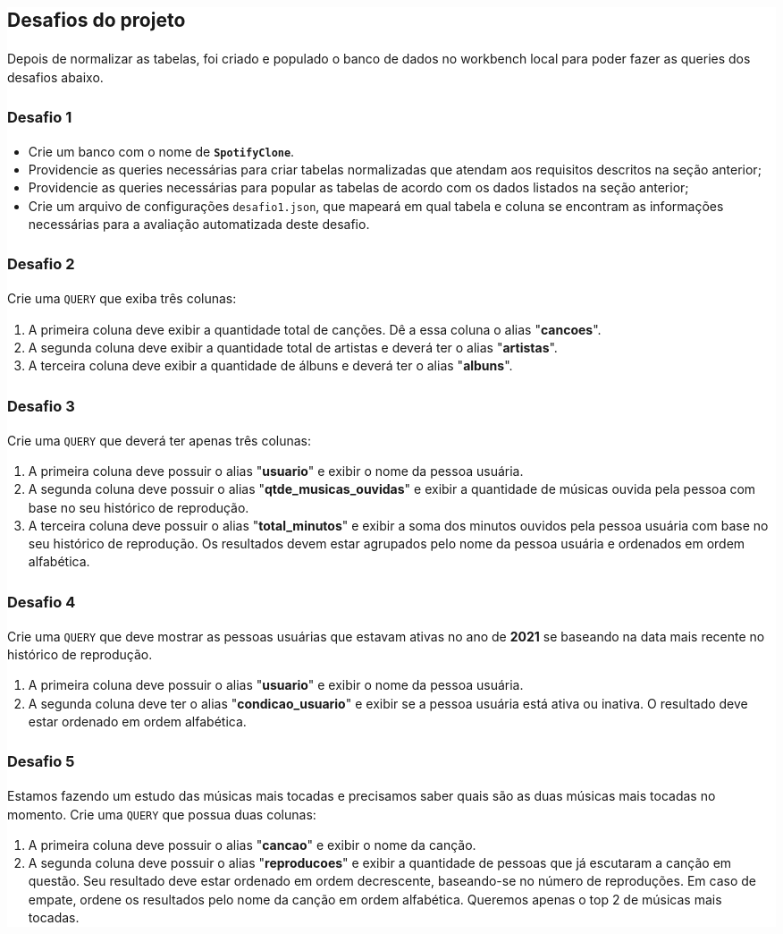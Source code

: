 
## Desafios do projeto

Depois de normalizar as tabelas, foi criado e populado o banco de dados no workbench local para poder fazer as queries dos desafios abaixo.

### Desafio 1

* Crie um banco com o nome de **`SpotifyClone`**.
* Providencie as queries necessárias para criar tabelas normalizadas que atendam aos requisitos descritos na seção anterior;
* Providencie as queries necessárias para popular as tabelas de acordo com os dados listados na seção anterior;
* Crie um arquivo de configurações `desafio1.json`, que mapeará em qual tabela e coluna se encontram as informações necessárias para a avaliação automatizada deste desafio. 

### Desafio 2

Crie uma `QUERY` que exiba três colunas:
1. A primeira coluna deve exibir a quantidade total de canções. Dê a essa coluna o alias "**cancoes**".
2. A segunda coluna deve exibir a quantidade total de artistas e deverá ter o alias "**artistas**".
3. A terceira coluna deve exibir a quantidade de álbuns e deverá ter o alias "**albuns**".

### Desafio 3

Crie uma `QUERY` que deverá ter apenas três colunas:
1. A primeira coluna deve possuir o alias "**usuario**" e exibir o nome da pessoa usuária.
2. A segunda coluna deve possuir o alias "**qtde_musicas_ouvidas**" e exibir a quantidade de músicas ouvida pela pessoa com base no seu histórico de reprodução.
3. A terceira coluna deve possuir o alias "**total_minutos**" e exibir a soma dos minutos ouvidos pela pessoa usuária com base no seu histórico de reprodução.
Os resultados devem estar agrupados pelo nome da pessoa usuária e ordenados em ordem alfabética.

### Desafio 4

Crie uma `QUERY` que deve mostrar as pessoas usuárias que estavam ativas no ano de **2021** se baseando na data mais recente no histórico de reprodução.
1. A primeira coluna deve possuir o alias "**usuario**" e exibir o nome da pessoa usuária.
2. A segunda coluna deve ter o alias "**condicao_usuario**" e exibir se a pessoa usuária está ativa ou inativa.
O resultado deve estar ordenado em ordem alfabética.

### Desafio 5

Estamos fazendo um estudo das músicas mais tocadas e precisamos saber quais são as duas músicas mais tocadas no momento. Crie uma `QUERY` que possua duas colunas:
1. A primeira coluna deve possuir o alias "**cancao**" e exibir o nome da canção.
2. A segunda coluna deve possuir o alias "**reproducoes**" e exibir a quantidade de pessoas que já escutaram a canção em questão.
Seu resultado deve estar ordenado em ordem decrescente, baseando-se no número de reproduções. Em caso de empate, ordene os resultados pelo nome da canção em ordem alfabética. Queremos apenas o top 2 de músicas mais tocadas.

